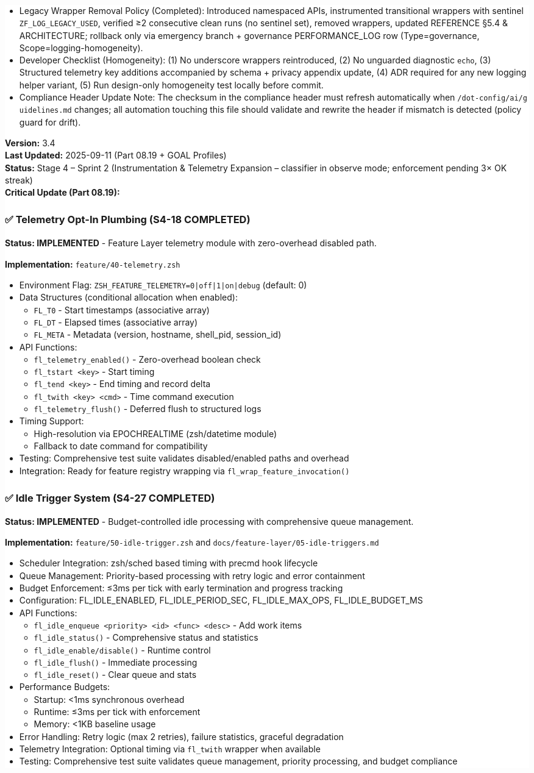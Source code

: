 - Legacy Wrapper Removal Policy (Completed): Introduced namespaced APIs, instrumented transitional wrappers with sentinel `ZF_LOG_LEGACY_USED`, verified ≥2 consecutive clean runs (no sentinel set), removed wrappers, updated REFERENCE §5.4 & ARCHITECTURE; rollback only via emergency branch + governance PERFORMANCE_LOG row (Type=governance, Scope=logging-homogeneity).
- Developer Checklist (Homogeneity): (1) No underscore wrappers reintroduced, (2) No unguarded diagnostic `echo`, (3) Structured telemetry key additions accompanied by schema + privacy appendix update, (4) ADR required for any new logging helper variant, (5) Run design-only homogeneity test locally before commit.
- Compliance Header Update Note: The checksum in the compliance header must refresh automatically when `/dot-config/ai/guidelines.md` changes; all automation touching this file should validate and rewrite the header if mismatch is detected (policy guard for drift).



**Version:** 3.4  
**Last Updated:** 2025-09-11 (Part 08.19 + GOAL Profiles)  
**Status:** Stage 4 – Sprint 2 (Instrumentation & Telemetry Expansion – classifier in observe mode; enforcement pending 3× OK streak)  
**Critical Update (Part 08.19):**  

### ✅ Telemetry Opt-In Plumbing (S4-18 COMPLETED)

**Status: IMPLEMENTED** - Feature Layer telemetry module with zero-overhead disabled path.

**Implementation:** `feature/40-telemetry.zsh`
- Environment Flag: `ZSH_FEATURE_TELEMETRY=0|off|1|on|debug` (default: 0)
- Data Structures (conditional allocation when enabled):
  - `FL_T0` - Start timestamps (associative array)
  - `FL_DT` - Elapsed times (associative array)
  - `FL_META` - Metadata (version, hostname, shell_pid, session_id)
- API Functions:
  - `fl_telemetry_enabled()` - Zero-overhead boolean check
  - `fl_tstart <key>` - Start timing
  - `fl_tend <key>` - End timing and record delta
  - `fl_twith <key> <cmd>` - Time command execution
  - `fl_telemetry_flush()` - Deferred flush to structured logs
- Timing Support:
  - High-resolution via EPOCHREALTIME (zsh/datetime module)
  - Fallback to date command for compatibility
- Testing: Comprehensive test suite validates disabled/enabled paths and overhead
- Integration: Ready for feature registry wrapping via `fl_wrap_feature_invocation()`

### ✅ Idle Trigger System (S4-27 COMPLETED)

**Status: IMPLEMENTED** - Budget-controlled idle processing with comprehensive queue management.

**Implementation:** `feature/50-idle-trigger.zsh` and `docs/feature-layer/05-idle-triggers.md`
- Scheduler Integration: zsh/sched based timing with precmd hook lifecycle
- Queue Management: Priority-based processing with retry logic and error containment
- Budget Enforcement: ≤3ms per tick with early termination and progress tracking
- Configuration: FL_IDLE_ENABLED, FL_IDLE_PERIOD_SEC, FL_IDLE_MAX_OPS, FL_IDLE_BUDGET_MS
- API Functions:
  - `fl_idle_enqueue <priority> <id> <func> <desc>` - Add work items
  - `fl_idle_status()` - Comprehensive status and statistics
  - `fl_idle_enable/disable()` - Runtime control
  - `fl_idle_flush()` - Immediate processing
  - `fl_idle_reset()` - Clear queue and stats
- Performance Budgets:
  - Startup: <1ms synchronous overhead
  - Runtime: ≤3ms per tick with enforcement
  - Memory: <1KB baseline usage
- Error Handling: Retry logic (max 2 retries), failure statistics, graceful degradation
- Telemetry Integration: Optional timing via `fl_twith` wrapper when available
- Testing: Comprehensive test suite validates queue management, priority processing, and budget compliance
